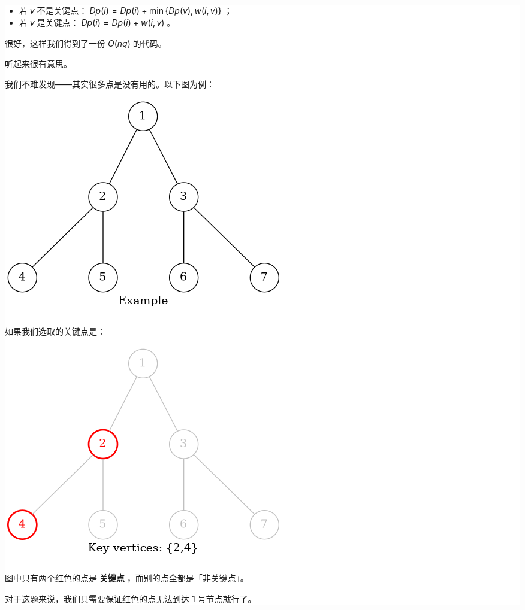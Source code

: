 - 若 $v$ 不是关键点： $Dp(i)=Dp(i) + \min \{Dp(v),w(i,v)\}$ ；
- 若 $v$ 是关键点： $Dp(i)=Dp(i) + w(i,v)$ 。

很好，这样我们得到了一份 $O(nq)$ 的代码。

听起来很有意思。

我们不难发现——其实很多点是没有用的。以下图为例：

![vtree-1](images/vtree-1.png)

如果我们选取的关键点是：

![vtree-2](images/vtree-2.png)

图中只有两个红色的点是 **关键点** ，而别的点全都是「非关键点」。

对于这题来说，我们只需要保证红色的点无法到达 $1$ 号节点就行了。
